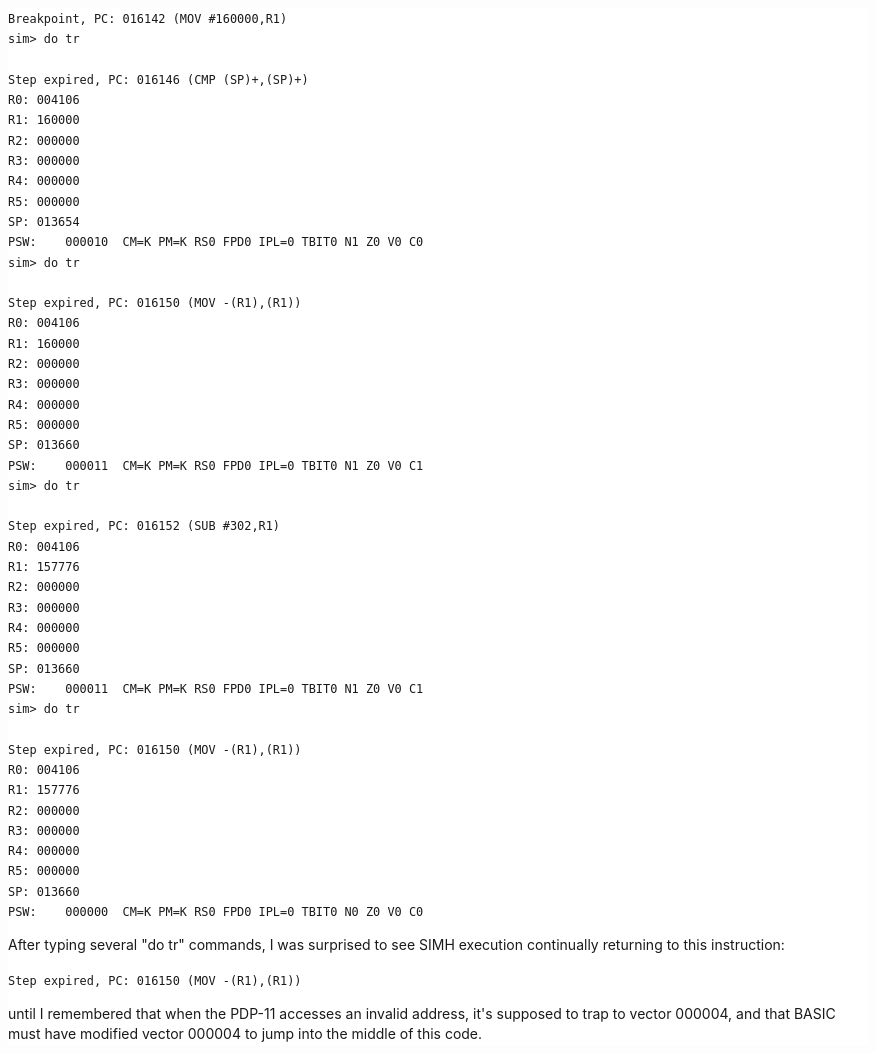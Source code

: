 	Breakpoint, PC: 016142 (MOV #160000,R1)
	sim> do tr
	
	Step expired, PC: 016146 (CMP (SP)+,(SP)+)
	R0:	004106
	R1:	160000
	R2:	000000
	R3:	000000
	R4:	000000
	R5:	000000
	SP:	013654
	PSW:	000010	CM=K PM=K RS0 FPD0 IPL=0 TBIT0 N1 Z0 V0 C0 
	sim> do tr
	
	Step expired, PC: 016150 (MOV -(R1),(R1))
	R0:	004106
	R1:	160000
	R2:	000000
	R3:	000000
	R4:	000000
	R5:	000000
	SP:	013660
	PSW:	000011	CM=K PM=K RS0 FPD0 IPL=0 TBIT0 N1 Z0 V0 C1 
	sim> do tr
	
	Step expired, PC: 016152 (SUB #302,R1)
	R0:	004106
	R1:	157776
	R2:	000000
	R3:	000000
	R4:	000000
	R5:	000000
	SP:	013660
	PSW:	000011	CM=K PM=K RS0 FPD0 IPL=0 TBIT0 N1 Z0 V0 C1 
	sim> do tr
	
	Step expired, PC: 016150 (MOV -(R1),(R1))
	R0:	004106
	R1:	157776
	R2:	000000
	R3:	000000
	R4:	000000
	R5:	000000
	SP:	013660
	PSW:	000000	CM=K PM=K RS0 FPD0 IPL=0 TBIT0 N0 Z0 V0 C0 

After typing several "do tr" commands, I was surprised to see SIMH execution continually returning to this instruction:

	Step expired, PC: 016150 (MOV -(R1),(R1))
	
until I remembered that when the PDP-11 accesses an invalid address, it's supposed to trap to vector 000004, and that
BASIC must have modified vector 000004 to jump into the middle of this code.

